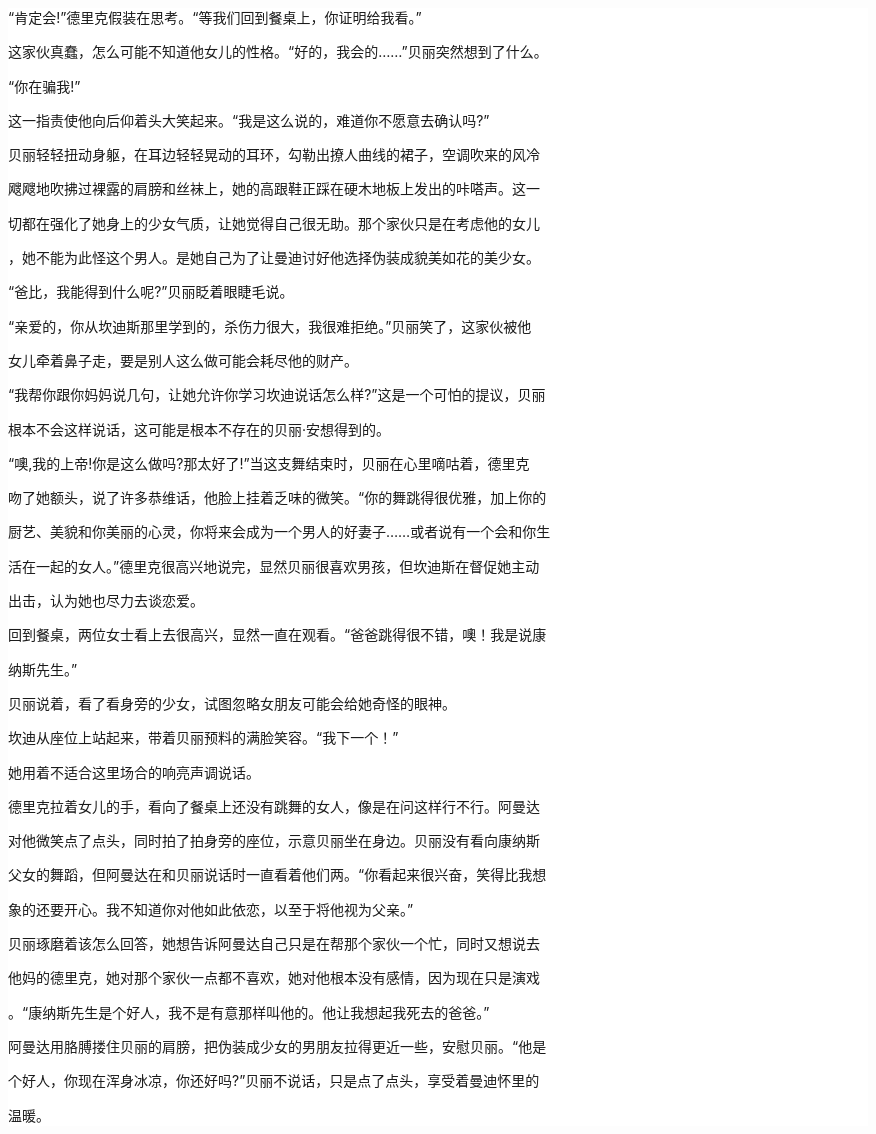 “肯定会!”德里克假装在思考。“等我们回到餐桌上，你证明给我看。”

这家伙真蠢，怎么可能不知道他女儿的性格。“好的，我会的……”贝丽突然想到了什么。

“你在骗我!”

这一指责使他向后仰着头大笑起来。“我是这么说的，难道你不愿意去确认吗?”

贝丽轻轻扭动身躯，在耳边轻轻晃动的耳环，勾勒出撩人曲线的裙子，空调吹来的风冷

飕飕地吹拂过裸露的肩膀和丝袜上，她的高跟鞋正踩在硬木地板上发出的咔嗒声。这一

切都在强化了她身上的少女气质，让她觉得自己很无助。那个家伙只是在考虑他的女儿

，她不能为此怪这个男人。是她自己为了让曼迪讨好他选择伪装成貌美如花的美少女。

“爸比，我能得到什么呢?”贝丽眨着眼睫毛说。

“亲爱的，你从坎迪斯那里学到的，杀伤力很大，我很难拒绝。”贝丽笑了，这家伙被他

女儿牵着鼻子走，要是别人这么做可能会耗尽他的财产。

“我帮你跟你妈妈说几句，让她允许你学习坎迪说话怎么样?”这是一个可怕的提议，贝丽

根本不会这样说话，这可能是根本不存在的贝丽·安想得到的。

“噢,我的上帝!你是这么做吗?那太好了!”当这支舞结束时，贝丽在心里嘀咕着，德里克

吻了她额头，说了许多恭维话，他脸上挂着乏味的微笑。“你的舞跳得很优雅，加上你的

厨艺、美貌和你美丽的心灵，你将来会成为一个男人的好妻子……或者说有一个会和你生

活在一起的女人。”德里克很高兴地说完，显然贝丽很喜欢男孩，但坎迪斯在督促她主动

出击，认为她也尽力去谈恋爱。

回到餐桌，两位女士看上去很高兴，显然一直在观看。“爸爸跳得很不错，噢！我是说康

纳斯先生。”

贝丽说着，看了看身旁的少女，试图忽略女朋友可能会给她奇怪的眼神。

坎迪从座位上站起来，带着贝丽预料的满脸笑容。“我下一个！”

她用着不适合这里场合的响亮声调说话。

德里克拉着女儿的手，看向了餐桌上还没有跳舞的女人，像是在问这样行不行。阿曼达

对他微笑点了点头，同时拍了拍身旁的座位，示意贝丽坐在身边。贝丽没有看向康纳斯

父女的舞蹈，但阿曼达在和贝丽说话时一直看着他们两。“你看起来很兴奋，笑得比我想

象的还要开心。我不知道你对他如此依恋，以至于将他视为父亲。”

贝丽琢磨着该怎么回答，她想告诉阿曼达自己只是在帮那个家伙一个忙，同时又想说去

他妈的德里克，她对那个家伙一点都不喜欢，她对他根本没有感情，因为现在只是演戏

。“康纳斯先生是个好人，我不是有意那样叫他的。他让我想起我死去的爸爸。”

阿曼达用胳膊搂住贝丽的肩膀，把伪装成少女的男朋友拉得更近一些，安慰贝丽。“他是

个好人，你现在浑身冰凉，你还好吗?”贝丽不说话，只是点了点头，享受着曼迪怀里的

温暖。
